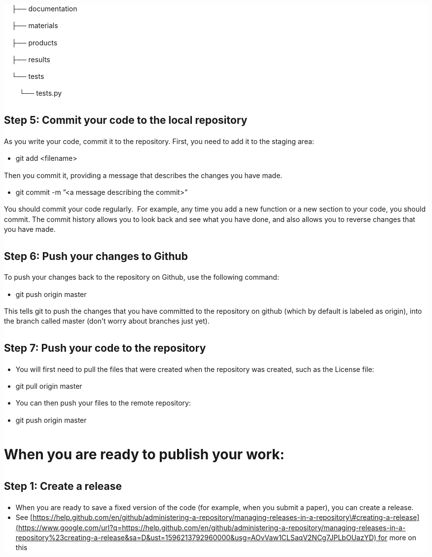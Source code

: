     ├── documentation

    ├── materials

    ├── products

    ├── results

    └── tests

        └── tests.py

Step 5: Commit your code to the local repository
------------------------------------------------

As you write your code, commit it to the repository. First, you need to add it to the staging area:

-   git add \<filename\>

Then you commit it, providing a message that describes the changes you have made.

-   git commit -m ”\<a message describing the commit\>”

You should commit your code regularly.  For example, any time you add a new function or a new section to your code, you should commit. The commit history allows you to look back and see what you have done, and also allows you to reverse changes that you have made.

Step 6: Push your changes to Github
-----------------------------------

To push your changes back to the repository on Github, use the following command:

-   git push origin master

This tells git to push the changes that you have committed to the repository on github (which by default is labeled as origin), into the branch called master (don’t worry about branches just yet).  

Step 7: Push your code to the repository
----------------------------------------

-   You will first need to pull the files that were created when the repository was created, such as the License file:



-   git pull origin master



-   You can then push your files to the remote repository:



-   git push origin master

When you are ready to publish your work:
========================================

Step 1: Create a release
------------------------

-   When you are ready to save a fixed version of the code (for example, when you submit a paper), you can create a release.
-   See [https://help.github.com/en/github/administering-a-repository/managing-releases-in-a-repository\#creating-a-release](https://www.google.com/url?q=https://help.github.com/en/github/administering-a-repository/managing-releases-in-a-repository%23creating-a-release&sa=D&ust=1596213792960000&usg=AOvVaw1CLSaqV2NCg7JPLbOUazYD) for more on this
